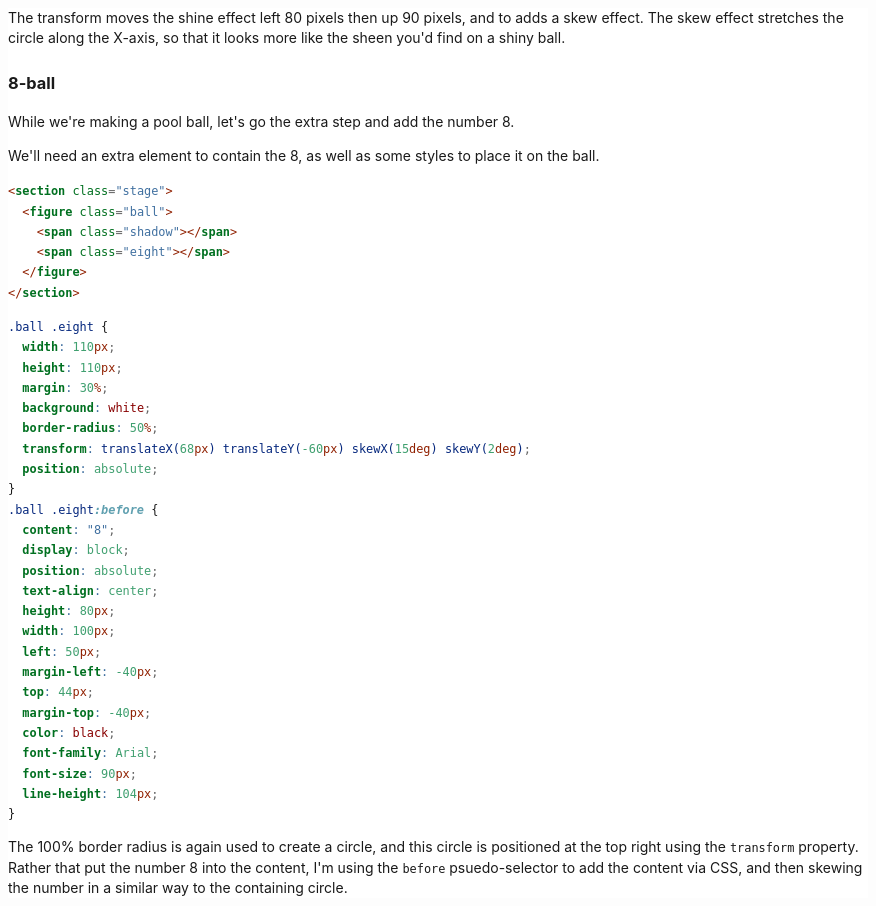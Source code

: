 The transform moves the shine effect left 80 pixels then up 90 pixels, and to adds a skew effect. The skew effect stretches the circle along the X-axis, so that it looks more like the sheen you'd find on a shiny ball.

<div class="codepen" data-height="400" data-type="result" data-href="LuEAB" data-user="donovanh" data-safe="true"> </div>

### 8-ball

While we're making a pool ball, let's go the extra step and add the number 8.

We'll need an extra element to contain the 8, as well as some styles to place it on the ball.

```html
<section class="stage">
  <figure class="ball">
    <span class="shadow"></span>
    <span class="eight"></span>
  </figure>
</section>
```

```css
.ball .eight {
  width: 110px;
  height: 110px;
  margin: 30%;
  background: white;
  border-radius: 50%;
  transform: translateX(68px) translateY(-60px) skewX(15deg) skewY(2deg);
  position: absolute;
}
.ball .eight:before {
  content: "8";
  display: block;
  position: absolute;
  text-align: center;
  height: 80px;
  width: 100px;
  left: 50px;
  margin-left: -40px;
  top: 44px;
  margin-top: -40px;
  color: black;
  font-family: Arial;
  font-size: 90px;
  line-height: 104px;
}
```

The 100% border radius is again used to create a circle, and this circle is positioned at the top right using the `transform` property. Rather that put the number 8 into the content, I'm using the `before` psuedo-selector to add the content via CSS, and then skewing the number in a similar way to the containing circle.
